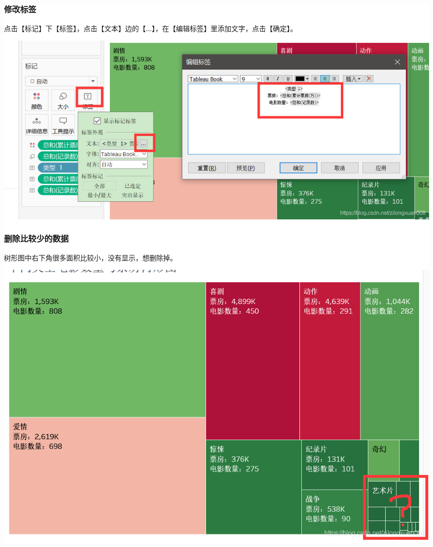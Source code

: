 ### 修改标签

点击【标记】下【标签】，点击【文本】边的【…】，在【编辑标签】里添加文字，点击【确定】。

![3%20%E5%9F%BA%E6%9C%AC%E8%A1%A8%E3%80%81%E6%A0%91%E7%8A%B6%E5%9B%BE%E3%80%81%20d3fd5/20210614174524941.png](3%20%E5%9F%BA%E6%9C%AC%E8%A1%A8%E3%80%81%E6%A0%91%E7%8A%B6%E5%9B%BE%E3%80%81%20d3fd5/20210614174524941.png)

### 删除比较少的数据

树形图中右下角很多面积比较小，没有显示，想删除掉。

![3%20%E5%9F%BA%E6%9C%AC%E8%A1%A8%E3%80%81%E6%A0%91%E7%8A%B6%E5%9B%BE%E3%80%81%20d3fd5/20210614174953704.png](3%20%E5%9F%BA%E6%9C%AC%E8%A1%A8%E3%80%81%E6%A0%91%E7%8A%B6%E5%9B%BE%E3%80%81%20d3fd5/20210614174953704.png)
